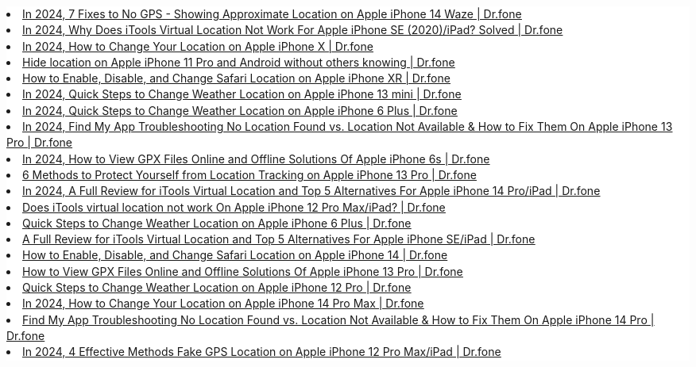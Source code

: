 <li><a href="https://iphone-location.techidaily.com/in-2024-7-fixes-to-no-gps-showing-approximate-location-on-apple-iphone-14-waze-drfone-by-drfone-virtual-ios/"><u>In 2024, 7 Fixes to No GPS - Showing Approximate Location on Apple iPhone 14 Waze | Dr.fone</u></a></li>
<li><a href="https://iphone-location.techidaily.com/in-2024-why-does-itools-virtual-location-not-work-for-apple-iphone-se-2020ipad-solved-drfone-by-drfone-virtual-ios/"><u>In 2024, Why Does iTools Virtual Location Not Work For Apple iPhone SE (2020)/iPad? Solved | Dr.fone</u></a></li>
<li><a href="https://iphone-location.techidaily.com/in-2024-how-to-change-your-location-on-apple-iphone-x-drfone-by-drfone-virtual-ios/"><u>In 2024, How to Change Your Location on Apple iPhone X | Dr.fone</u></a></li>
<li><a href="https://iphone-location.techidaily.com/hide-location-on-apple-iphone-11-pro-and-android-without-others-knowing-drfone-by-drfone-virtual-ios/"><u>Hide location on Apple iPhone 11 Pro and Android without others knowing | Dr.fone</u></a></li>
<li><a href="https://iphone-location.techidaily.com/how-to-enable-disable-and-change-safari-location-on-apple-iphone-xr-drfone-by-drfone-virtual-ios/"><u>How to Enable, Disable, and Change Safari Location on Apple iPhone XR | Dr.fone</u></a></li>
<li><a href="https://iphone-location.techidaily.com/in-2024-quick-steps-to-change-weather-location-on-apple-iphone-13-mini-drfone-by-drfone-virtual-ios/"><u>In 2024, Quick Steps to Change Weather Location on Apple iPhone 13 mini | Dr.fone</u></a></li>
<li><a href="https://iphone-location.techidaily.com/in-2024-quick-steps-to-change-weather-location-on-apple-iphone-6-plus-drfone-by-drfone-virtual-ios/"><u>In 2024, Quick Steps to Change Weather Location on Apple iPhone 6 Plus | Dr.fone</u></a></li>
<li><a href="https://iphone-location.techidaily.com/in-2024-find-my-app-troubleshooting-no-location-found-vs-location-not-available-and-how-to-fix-them-on-apple-iphone-13-pro-drfone-by-drfone-virtual-ios/"><u>In 2024, Find My App Troubleshooting No Location Found vs. Location Not Available & How to Fix Them On Apple iPhone 13 Pro | Dr.fone</u></a></li>
<li><a href="https://iphone-location.techidaily.com/in-2024-how-to-view-gpx-files-online-and-offline-solutions-of-apple-iphone-6s-drfone-by-drfone-virtual-ios/"><u>In 2024, How to View GPX Files Online and Offline Solutions Of Apple iPhone 6s | Dr.fone</u></a></li>
<li><a href="https://iphone-location.techidaily.com/6-methods-to-protect-yourself-from-location-tracking-on-apple-iphone-13-pro-drfone-by-drfone-virtual-ios/"><u>6 Methods to Protect Yourself from Location Tracking on Apple iPhone 13 Pro | Dr.fone</u></a></li>
<li><a href="https://iphone-location.techidaily.com/in-2024-a-full-review-for-itools-virtual-location-and-top-5-alternatives-for-apple-iphone-14-proipad-drfone-by-drfone-virtual-ios/"><u>In 2024, A Full Review for iTools Virtual Location and Top 5 Alternatives For Apple iPhone 14 Pro/iPad | Dr.fone</u></a></li>
<li><a href="https://iphone-location.techidaily.com/does-itools-virtual-location-not-work-on-apple-iphone-12-pro-maxipad-drfone-by-drfone-virtual-ios/"><u>Does iTools virtual location not work On Apple iPhone 12 Pro Max/iPad? | Dr.fone</u></a></li>
<li><a href="https://iphone-location.techidaily.com/quick-steps-to-change-weather-location-on-apple-iphone-6-plus-drfone-by-drfone-virtual-ios/"><u>Quick Steps to Change Weather Location on Apple iPhone 6 Plus | Dr.fone</u></a></li>
<li><a href="https://iphone-location.techidaily.com/a-full-review-for-itools-virtual-location-and-top-5-alternatives-for-apple-iphone-seipad-drfone-by-drfone-virtual-ios/"><u>A Full Review for iTools Virtual Location and Top 5 Alternatives For Apple iPhone SE/iPad | Dr.fone</u></a></li>
<li><a href="https://iphone-location.techidaily.com/how-to-enable-disable-and-change-safari-location-on-apple-iphone-14-drfone-by-drfone-virtual-ios/"><u>How to Enable, Disable, and Change Safari Location on Apple iPhone 14 | Dr.fone</u></a></li>
<li><a href="https://iphone-location.techidaily.com/how-to-view-gpx-files-online-and-offline-solutions-of-apple-iphone-13-pro-drfone-by-drfone-virtual-ios/"><u>How to View GPX Files Online and Offline Solutions Of Apple iPhone 13 Pro | Dr.fone</u></a></li>
<li><a href="https://iphone-location.techidaily.com/quick-steps-to-change-weather-location-on-apple-iphone-12-pro-drfone-by-drfone-virtual-ios/"><u>Quick Steps to Change Weather Location on Apple iPhone 12 Pro | Dr.fone</u></a></li>
<li><a href="https://iphone-location.techidaily.com/in-2024-how-to-change-your-location-on-apple-iphone-14-pro-max-drfone-by-drfone-virtual-ios/"><u>In 2024, How to Change Your Location on Apple iPhone 14 Pro Max | Dr.fone</u></a></li>
<li><a href="https://iphone-location.techidaily.com/find-my-app-troubleshooting-no-location-found-vs-location-not-available-and-how-to-fix-them-on-apple-iphone-14-pro-drfone-by-drfone-virtual-ios/"><u>Find My App Troubleshooting No Location Found vs. Location Not Available & How to Fix Them On Apple iPhone 14 Pro | Dr.fone</u></a></li>
<li><a href="https://iphone-location.techidaily.com/in-2024-4-effective-methods-fake-gps-location-on-apple-iphone-12-pro-maxipad-drfone-by-drfone-virtual-ios/"><u>In 2024, 4 Effective Methods Fake GPS Location on Apple iPhone 12 Pro Max/iPad | Dr.fone</u></a></li>